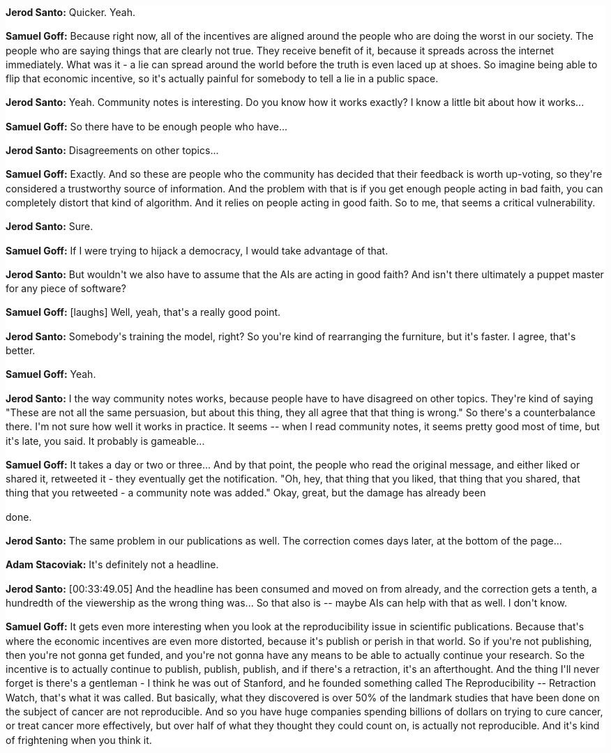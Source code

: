 **Jerod Santo:** Quicker. Yeah.

**Samuel Goff:** Because right now, all of the incentives are aligned around the people who are doing the worst in our society. The people who are saying things that are clearly not true. They receive benefit of it, because it spreads across the internet immediately. What was it - a lie can spread around the world before the truth is even laced up at shoes. So imagine being able to flip that economic incentive, so it's actually painful for somebody to tell a lie in a public space.

**Jerod Santo:** Yeah. Community notes is interesting. Do you know how it works exactly? I know a little bit about how it works...

**Samuel Goff:** So there have to be enough people who have...

**Jerod Santo:** Disagreements on other topics...

**Samuel Goff:** Exactly. And so these are people who the community has decided that their feedback is worth up-voting, so they're considered a trustworthy source of information. And the problem with that is if you get enough people acting in bad faith, you can completely distort that kind of algorithm. And it relies on people acting in good faith. So to me, that seems a critical vulnerability.

**Jerod Santo:** Sure.

**Samuel Goff:** If I were trying to hijack a democracy, I would take advantage of that.

**Jerod Santo:** But wouldn't we also have to assume that the AIs are acting in good faith? And isn't there ultimately a puppet master for any piece of software?

**Samuel Goff:** \[laughs\] Well, yeah, that's a really good point.

**Jerod Santo:** Somebody's training the model, right? So you're kind of rearranging the furniture, but it's faster. I agree, that's better.

**Samuel Goff:** Yeah.

**Jerod Santo:** I the way community notes works, because people have to have disagreed on other topics. They're kind of saying "These are not all the same persuasion, but about this thing, they all agree that that thing is wrong." So there's a counterbalance there. I'm not sure how well it works in practice. It seems -- when I read community notes, it seems pretty good most of time, but it's late, you said. It probably is gameable...

**Samuel Goff:** It takes a day or two or three... And by that point, the people who read the original message, and either liked or shared it, retweeted it - they eventually get the notification. "Oh, hey, that thing that you liked, that thing that you shared, that thing that you retweeted - a community note was added." Okay, great, but the damage has already been

done.

**Jerod Santo:** The same problem in our publications as well. The correction comes days later, at the bottom of the page...

**Adam Stacoviak:** It's definitely not a headline.

**Jerod Santo:** \[00:33:49.05\] And the headline has been consumed and moved on from already, and the correction gets a tenth, a hundredth of the viewership as the wrong thing was... So that also is -- maybe AIs can help with that as well. I don't know.

**Samuel Goff:** It gets even more interesting when you look at the reproducibility issue in scientific publications. Because that's where the economic incentives are even more distorted, because it's publish or perish in that world. So if you're not publishing, then you're not gonna get funded, and you're not gonna have any means to be able to actually continue your research. So the incentive is to actually continue to publish, publish, publish, and if there's a retraction, it's an afterthought. And the thing I'll never forget is there's a gentleman - I think he was out of Stanford, and he founded something called The Reproducibility -- Retraction Watch, that's what it was called. But basically, what they discovered is over 50% of the landmark studies that have been done on the subject of cancer are not reproducible. And so you have huge companies spending billions of dollars on trying to cure cancer, or treat cancer more effectively, but over half of what they thought they could count on, is actually not reproducible. And it's kind of frightening when you think it.
